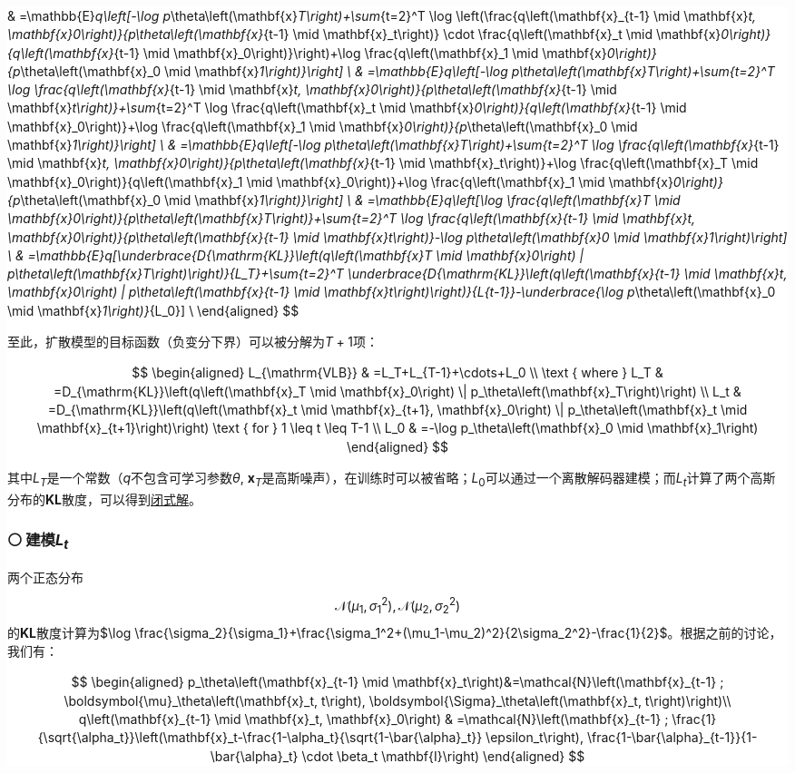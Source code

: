& =\mathbb{E}_q\left[-\log p_\theta\left(\mathbf{x}_T\right)+\sum_{t=2}^T \log \left(\frac{q\left(\mathbf{x}_{t-1} \mid \mathbf{x}_t, \mathbf{x}_0\right)}{p_\theta\left(\mathbf{x}_{t-1} \mid \mathbf{x}_t\right)} \cdot \frac{q\left(\mathbf{x}_t \mid \mathbf{x}_0\right)}{q\left(\mathbf{x}_{t-1} \mid \mathbf{x}_0\right)}\right)+\log \frac{q\left(\mathbf{x}_1 \mid \mathbf{x}_0\right)}{p_\theta\left(\mathbf{x}_0 \mid \mathbf{x}_1\right)}\right] \\
& =\mathbb{E}_q\left[-\log p_\theta\left(\mathbf{x}_T\right)+\sum_{t=2}^T \log \frac{q\left(\mathbf{x}_{t-1} \mid \mathbf{x}_t, \mathbf{x}_0\right)}{p_\theta\left(\mathbf{x}_{t-1} \mid \mathbf{x}_t\right)}+\sum_{t=2}^T \log \frac{q\left(\mathbf{x}_t \mid \mathbf{x}_0\right)}{q\left(\mathbf{x}_{t-1} \mid \mathbf{x}_0\right)}+\log \frac{q\left(\mathbf{x}_1 \mid \mathbf{x}_0\right)}{p_\theta\left(\mathbf{x}_0 \mid \mathbf{x}_1\right)}\right] \\
& =\mathbb{E}_q\left[-\log p_\theta\left(\mathbf{x}_T\right)+\sum_{t=2}^T \log \frac{q\left(\mathbf{x}_{t-1} \mid \mathbf{x}_t, \mathbf{x}_0\right)}{p_\theta\left(\mathbf{x}_{t-1} \mid \mathbf{x}_t\right)}+\log \frac{q\left(\mathbf{x}_T \mid \mathbf{x}_0\right)}{q\left(\mathbf{x}_1 \mid \mathbf{x}_0\right)}+\log \frac{q\left(\mathbf{x}_1 \mid \mathbf{x}_0\right)}{p_\theta\left(\mathbf{x}_0 \mid \mathbf{x}_1\right)}\right] \\
& =\mathbb{E}_q\left[\log \frac{q\left(\mathbf{x}_T \mid \mathbf{x}_0\right)}{p_\theta\left(\mathbf{x}_T\right)}+\sum_{t=2}^T \log \frac{q\left(\mathbf{x}_{t-1} \mid \mathbf{x}_t, \mathbf{x}_0\right)}{p_\theta\left(\mathbf{x}_{t-1} \mid \mathbf{x}_t\right)}-\log p_\theta\left(\mathbf{x}_0 \mid \mathbf{x}_1\right)\right] \\
& =\mathbb{E}_q[\underbrace{D_{\mathrm{KL}}\left(q\left(\mathbf{x}_T \mid \mathbf{x}_0\right) \| p_\theta\left(\mathbf{x}_T\right)\right)}_{L_T}+\sum_{t=2}^T \underbrace{D_{\mathrm{KL}}\left(q\left(\mathbf{x}_{t-1} \mid \mathbf{x}_t, \mathbf{x}_0\right) \| p_\theta\left(\mathbf{x}_{t-1} \mid \mathbf{x}_t\right)\right)}_{L_{t-1}}-\underbrace{\log p_\theta\left(\mathbf{x}_0 \mid \mathbf{x}_1\right)}_{L_0}] \\
\end{aligned}
$$

至此，扩散模型的目标函数（负变分下界）可以被分解为$T+1$项：

$$
\begin{aligned}
L_{\mathrm{VLB}} & =L_T+L_{T-1}+\cdots+L_0 \\
\text { where } L_T & =D_{\mathrm{KL}}\left(q\left(\mathbf{x}_T \mid \mathbf{x}_0\right) \| p_\theta\left(\mathbf{x}_T\right)\right) \\
L_t & =D_{\mathrm{KL}}\left(q\left(\mathbf{x}_t \mid \mathbf{x}_{t+1}, \mathbf{x}_0\right) \| p_\theta\left(\mathbf{x}_t \mid \mathbf{x}_{t+1}\right)\right) \text { for } 1 \leq t \leq T-1 \\
L_0 & =-\log p_\theta\left(\mathbf{x}_0 \mid \mathbf{x}_1\right)
\end{aligned}
$$

其中$L_T$是一个常数（$q$不包含可学习参数$\theta$, $\mathbf{x}_T$是高斯噪声），在训练时可以被省略；$L_0$可以通过一个离散解码器建模；而$L_t$计算了两个高斯分布的**KL**散度，可以得到[闭式解](https://en.wikipedia.org/wiki/Kullback%E2%80%93Leibler_divergence#Multivariate_normal_distributions)。

### ⚪ 建模$L_t$

两个正态分布$$\mathcal{N}(\mu_1,\sigma_1^2),\mathcal{N}(\mu_2,\sigma_2^2)$$的**KL**散度计算为$\log \frac{\sigma_2}{\sigma_1}+\frac{\sigma_1^2+(\mu_1-\mu_2)^2}{2\sigma_2^2}-\frac{1}{2}$。根据之前的讨论，我们有：

$$
\begin{aligned}
p_\theta\left(\mathbf{x}_{t-1} \mid \mathbf{x}_t\right)&=\mathcal{N}\left(\mathbf{x}_{t-1} ; \boldsymbol{\mu}_\theta\left(\mathbf{x}_t, t\right), \boldsymbol{\Sigma}_\theta\left(\mathbf{x}_t, t\right)\right)\\
q\left(\mathbf{x}_{t-1} \mid \mathbf{x}_t, \mathbf{x}_0\right) & =\mathcal{N}\left(\mathbf{x}_{t-1} ; \frac{1}{\sqrt{\alpha_t}}\left(\mathbf{x}_t-\frac{1-\alpha_t}{\sqrt{1-\bar{\alpha}_t}} \epsilon_t\right), \frac{1-\bar{\alpha}_{t-1}}{1-\bar{\alpha}_t} \cdot \beta_t \mathbf{I}\right)
\end{aligned}
$$
